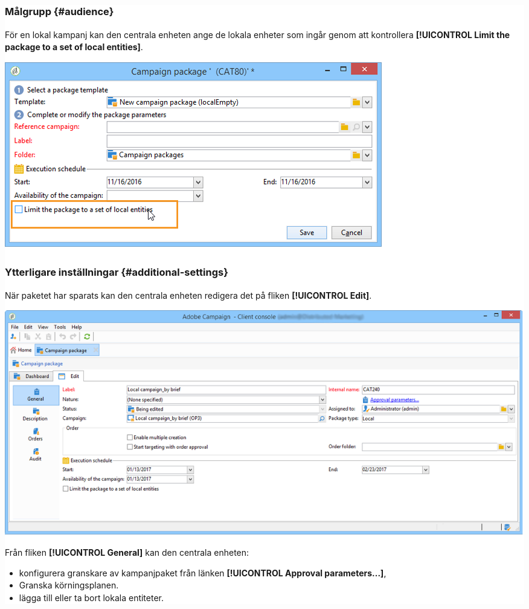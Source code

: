 ### Målgrupp {#audience}

För en lokal kampanj kan den centrala enheten ange de lokala enheter som ingår genom att kontrollera **[!UICONTROL Limit the package to a set of local entities]**.

![](assets/s_advuser_mkg_dist_create_mutual_entry3.png)

### Ytterligare inställningar {#additional-settings}

När paketet har sparats kan den centrala enheten redigera det på fliken **[!UICONTROL Edit]**.

![](assets/mkg_dist_edit_kit.png)

Från fliken **[!UICONTROL General]** kan den centrala enheten:

* konfigurera granskare av kampanjpaket från länken **[!UICONTROL Approval parameters...]**,
* Granska körningsplanen.
* lägga till eller ta bort lokala entiteter.
